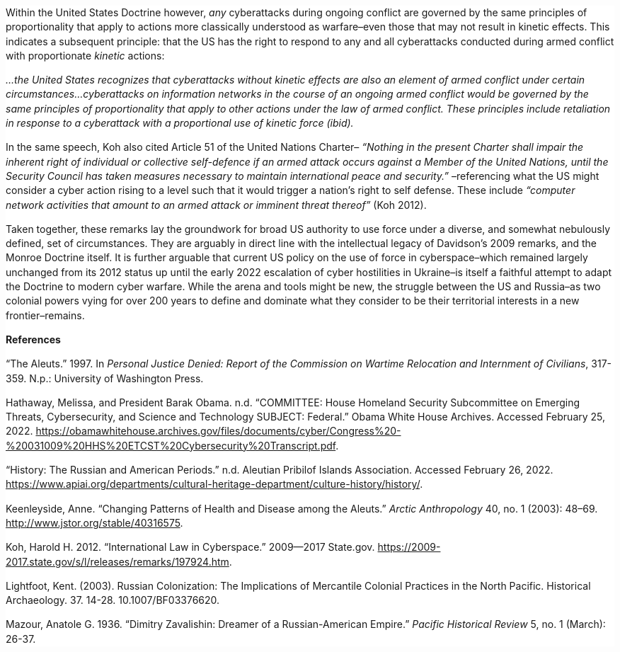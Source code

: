 
Within the United States Doctrine however, *any* cyberattacks during ongoing conflict are governed by the same principles of proportionality that apply to actions more classically understood as warfare–even those that may not result in kinetic effects. This indicates a subsequent principle: that the US has the right to respond to any and all cyberattacks conducted during armed conflict with proportionate *kinetic* actions:


*…the United States recognizes that cyberattacks without kinetic effects are also an element of armed conflict under certain circumstances…cyberattacks on information networks in the course of an ongoing armed conflict would be governed by the same principles of proportionality that apply to other actions under the law of armed conflict. These principles include retaliation in response to a cyberattack with a proportional use of kinetic force (ibid).* 


In the same speech, Koh also cited Article 51 of the United Nations Charter– *“Nothing in the present Charter shall impair the inherent right of individual or collective self-defence if an armed attack occurs against a Member of the United Nations, until the Security Council has taken measures necessary to maintain international peace and security.”* –referencing what the US might consider a cyber action rising to a level such that it would trigger a nation’s right to self defense. These include *“computer network activities that amount to an armed attack or imminent threat thereof”* (Koh 2012).


Taken together, these remarks lay the groundwork for broad US authority to use force under a diverse, and somewhat nebulously defined, set of circumstances. They are arguably in direct line with the intellectual legacy of Davidson’s 2009 remarks, and the Monroe Doctrine itself. It is further arguable that current US policy on the use of force in cyberspace–which remained largely unchanged from its 2012 status up until the early 2022 escalation of cyber hostilities in Ukraine–is itself a faithful attempt to adapt the Doctrine to modern cyber warfare. While the arena and tools might be new, the struggle between the US and Russia–as two colonial powers vying for over 200 years to define and dominate what they consider to be their territorial interests in a new frontier–remains.


**References**

“The Aleuts.” 1997. In *Personal Justice Denied: Report of the Commission on Wartime Relocation and Internment of Civilians*, 317-359. N.p.: University of Washington Press.

Hathaway, Melissa, and President Barak Obama. n.d. “COMMITTEE: House Homeland Security Subcommittee on Emerging Threats, Cybersecurity, and Science and Technology SUBJECT: Federal.” Obama White House Archives. Accessed February 25, 2022. https://obamawhitehouse.archives.gov/files/documents/cyber/Congress%20-%20031009%20HHS%20ETCST%20Cybersecurity%20Transcript.pdf.

“History: The Russian and American Periods.” n.d. Aleutian Pribilof Islands Association. Accessed February 26, 2022. https://www.apiai.org/departments/cultural-heritage-department/culture-history/history/.

Keenleysìde, Anne. “Changing Patterns of Health and Disease among the Aleuts.” *Arctic Anthropology* 40, no. 1 (2003): 48–69. http://www.jstor.org/stable/40316575.

Koh, Harold H. 2012. “International Law in Cyberspace.” 2009—2017 State.gov. https://2009-2017.state.gov/s/l/releases/remarks/197924.htm.

Lightfoot, Kent. (2003). Russian Colonization: The Implications of Mercantile Colonial Practices in the North Pacific. Historical Archaeology. 37. 14-28. 10.1007/BF03376620. 

Mazour, Anatole G. 1936. “Dimitry Zavalishin: Dreamer of a Russian-American Empire.” *Pacific Historical Review* 5, no. 1 (March): 26-37.
